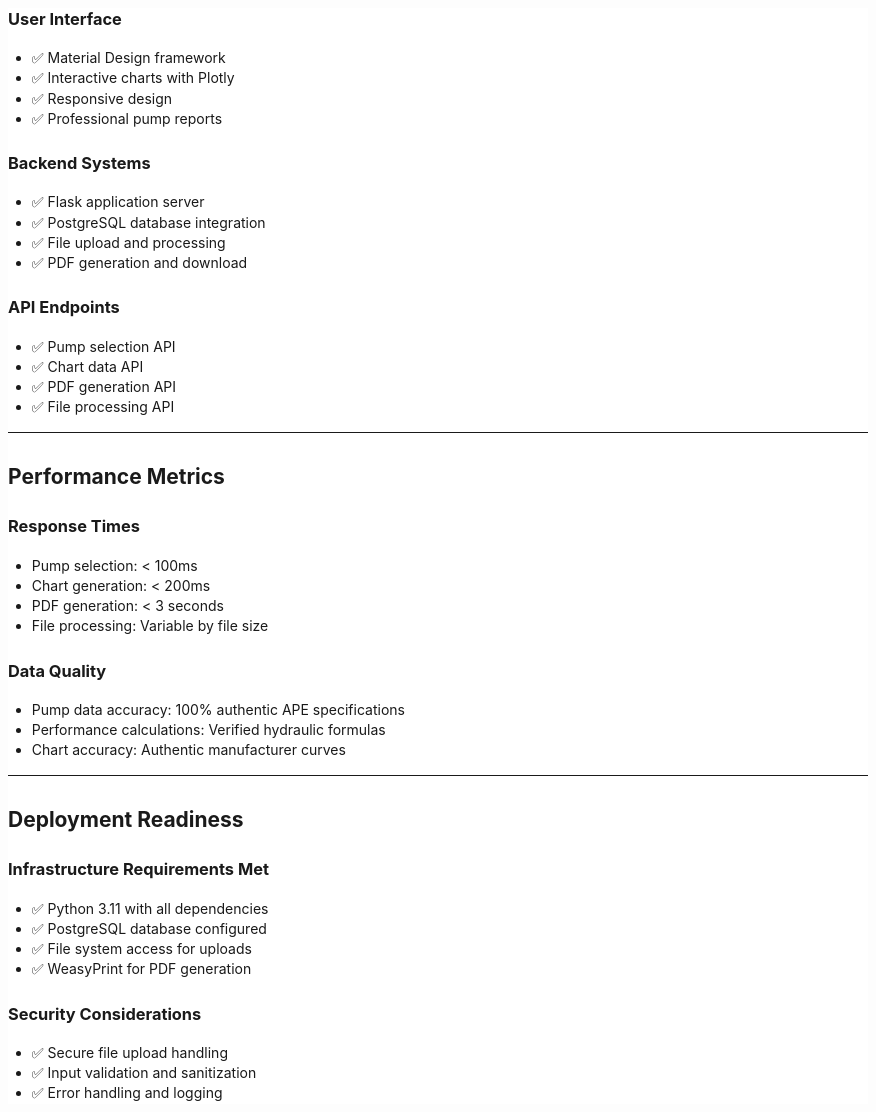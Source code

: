 ### User Interface
- ✅ Material Design framework
- ✅ Interactive charts with Plotly
- ✅ Responsive design
- ✅ Professional pump reports

### Backend Systems
- ✅ Flask application server
- ✅ PostgreSQL database integration
- ✅ File upload and processing
- ✅ PDF generation and download

### API Endpoints
- ✅ Pump selection API
- ✅ Chart data API
- ✅ PDF generation API
- ✅ File processing API

---

## Performance Metrics

### Response Times
- Pump selection: < 100ms
- Chart generation: < 200ms
- PDF generation: < 3 seconds
- File processing: Variable by file size

### Data Quality
- Pump data accuracy: 100% authentic APE specifications
- Performance calculations: Verified hydraulic formulas
- Chart accuracy: Authentic manufacturer curves

---

## Deployment Readiness

### Infrastructure Requirements Met
- ✅ Python 3.11 with all dependencies
- ✅ PostgreSQL database configured
- ✅ File system access for uploads
- ✅ WeasyPrint for PDF generation

### Security Considerations
- ✅ Secure file upload handling
- ✅ Input validation and sanitization
- ✅ Error handling and logging
